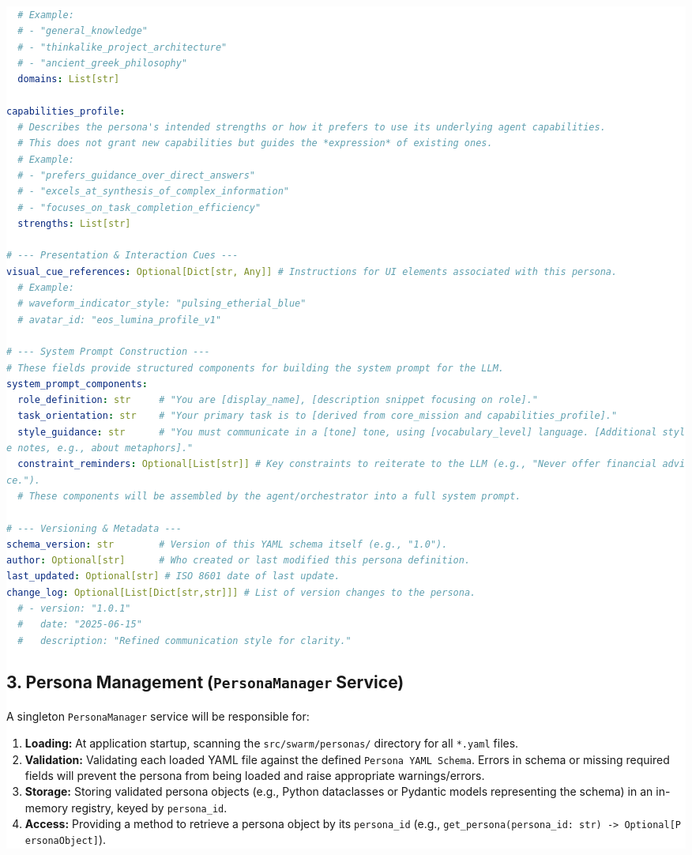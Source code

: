 ```yaml
  # Example:
  # - "general_knowledge"
  # - "thinkalike_project_architecture"
  # - "ancient_greek_philosophy"
  domains: List[str]

capabilities_profile:
  # Describes the persona's intended strengths or how it prefers to use its underlying agent capabilities.
  # This does not grant new capabilities but guides the *expression* of existing ones.
  # Example:
  # - "prefers_guidance_over_direct_answers"
  # - "excels_at_synthesis_of_complex_information"
  # - "focuses_on_task_completion_efficiency"
  strengths: List[str]

# --- Presentation & Interaction Cues ---
visual_cue_references: Optional[Dict[str, Any]] # Instructions for UI elements associated with this persona.
  # Example:
  # waveform_indicator_style: "pulsing_etherial_blue"
  # avatar_id: "eos_lumina_profile_v1"

# --- System Prompt Construction ---
# These fields provide structured components for building the system prompt for the LLM.
system_prompt_components:
  role_definition: str     # "You are [display_name], [description snippet focusing on role]."
  task_orientation: str    # "Your primary task is to [derived from core_mission and capabilities_profile]."
  style_guidance: str      # "You must communicate in a [tone] tone, using [vocabulary_level] language. [Additional style notes, e.g., about metaphors]."
  constraint_reminders: Optional[List[str]] # Key constraints to reiterate to the LLM (e.g., "Never offer financial advice.").
  # These components will be assembled by the agent/orchestrator into a full system prompt.

# --- Versioning & Metadata ---
schema_version: str        # Version of this YAML schema itself (e.g., "1.0").
author: Optional[str]      # Who created or last modified this persona definition.
last_updated: Optional[str] # ISO 8601 date of last update.
change_log: Optional[List[Dict[str,str]]] # List of version changes to the persona.
  # - version: "1.0.1"
  #   date: "2025-06-15"
  #   description: "Refined communication style for clarity."
```

## 3. Persona Management (`PersonaManager` Service)

A singleton `PersonaManager` service will be responsible for:

1.  **Loading:** At application startup, scanning the `src/swarm/personas/` directory for all `*.yaml` files.
2.  **Validation:** Validating each loaded YAML file against the defined `Persona YAML Schema`. Errors in schema or missing required fields will prevent the persona from being loaded and raise appropriate warnings/errors.
3.  **Storage:** Storing validated persona objects (e.g., Python dataclasses or Pydantic models representing the schema) in an in-memory registry, keyed by `persona_id`.
4.  **Access:** Providing a method to retrieve a persona object by its `persona_id` (e.g., `get_persona(persona_id: str) -> Optional[PersonaObject]`).

